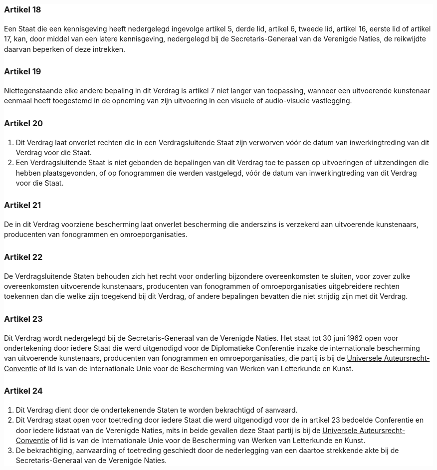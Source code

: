 ### Artikel  18  

Een Staat die een kennisgeving heeft nedergelegd ingevolge artikel 5, derde lid, artikel 6, tweede lid, artikel 16, eerste lid of artikel 17, kan, door middel van een latere kennisgeving, nedergelegd bij de Secretaris-Generaal van de Verenigde Naties, de reikwijdte daarvan beperken of deze intrekken. 

### Artikel  19  

Niettegenstaande elke andere bepaling in dit Verdrag is artikel 7 niet langer van toepassing, wanneer een uitvoerende kunstenaar eenmaal heeft toegestemd in de opneming van zijn uitvoering in een visuele of audio-visuele vastlegging. 

### Artikel  20  

1.  Dit Verdrag laat onverlet rechten die in een Verdragsluitende Staat zijn verworven vóór de datum van inwerkingtreding van dit Verdrag voor die Staat.   
2.  Een Verdragsluitende Staat is niet gebonden de bepalingen van dit Verdrag toe te passen op uitvoeringen of uitzendingen die hebben plaatsgevonden, of op fonogrammen die werden vastgelegd, vóór de datum van inwerkingtreding van dit Verdrag voor die Staat.  

### Artikel  21  

De in dit Verdrag voorziene bescherming laat onverlet bescherming die anderszins is verzekerd aan uitvoerende kunstenaars, producenten van fonogrammen en omroeporganisaties. 

### Artikel  22  

De Verdragsluitende Staten behouden zich het recht voor onderling bijzondere overeenkomsten te sluiten, voor zover zulke overeenkomsten uitvoerende kunstenaars, producenten van fonogrammen of omroeporganisaties uitgebreidere rechten toekennen dan die welke zijn toegekend bij dit Verdrag, of andere bepalingen bevatten die niet strijdig zijn met dit Verdrag. 

### Artikel  23  

Dit Verdrag wordt nedergelegd bij de Secretaris-Generaal van de Verenigde Naties. Het staat tot 30 juni 1962 open voor ondertekening door iedere Staat die werd uitgenodigd voor de Diplomatieke Conferentie inzake de internationale bescherming van uitvoerende kunstenaars, producenten van fonogrammen en omroeporganisaties, die partij is bij de [Universele Auteursrecht-Conventie](../../../../../../../../../../../../verdrag/universal/copyright/convention/as/revised/at/paris/on/24/july/1971/BWBV0003491/README.md) of lid is van de Internationale Unie voor de Bescherming van Werken van Letterkunde en Kunst. 

### Artikel  24  

1.  Dit Verdrag dient door de ondertekenende Staten te worden bekrachtigd of aanvaard.   
2.  Dit Verdrag staat open voor toetreding door iedere Staat die werd uitgenodigd voor de in artikel 23 bedoelde Conferentie en door iedere lidstaat van de Verenigde Naties, mits in beide gevallen deze Staat partij is bij de [Universele Auteursrecht-Conventie](../../../../../../../../../../../../verdrag/universal/copyright/convention/as/revised/at/paris/on/24/july/1971/BWBV0003491/README.md) of lid is van de Internationale Unie voor de Bescherming van Werken van Letterkunde en Kunst.   
3.  De bekrachtiging, aanvaarding of toetreding geschiedt door de nederlegging van een daartoe strekkende akte bij de Secretaris-Generaal van de Verenigde Naties.  
